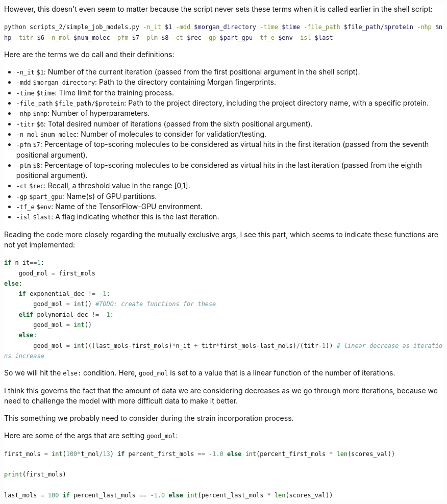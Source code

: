 However, this doesn't even seem to matter because the script never sets these terms when it is called earlier in the shell script: 

```sh
python scripts_2/simple_job_models.py -n_it $1 -mdd $morgan_directory -time $time -file_path $file_path/$protein -nhp $nhp -titr $6 -n_mol $num_molec -pfm $7 -plm $8 -ct $rec -gp $part_gpu -tf_e $env -isl $last
```
Here are the terms we do call and their definitions:

- `-n_it` `$1`: Number of the current iteration (passed from the first positional argument in the shell script).
- `-mdd` `$morgan_directory`: Path to the directory containing Morgan fingerprints.
- `-time` `$time`: Time limit for the training process.
- `-file_path` `$file_path/$protein`: Path to the project directory, including the project directory name, with a specific protein.
- `-nhp` `$nhp`: Number of hyperparameters.
- `-titr` `$6`: Total desired number of iterations (passed from the sixth positional argument).
- `-n_mol` `$num_molec`: Number of molecules to consider for validation/testing.
- `-pfm` `$7`: Percentage of top-scoring molecules to be considered as virtual hits in the first iteration (passed from the seventh positional argument).
- `-plm` `$8`: Percentage of top-scoring molecules to be considered as virtual hits in the last iteration (passed from the eighth positional argument).
- `-ct` `$rec`: Recall, a threshold value in the range [0,1].
- `-gp` `$part_gpu`: Name(s) of GPU partitions.
- `-tf_e` `$env`: Name of the TensorFlow-GPU environment.
- `-isl` `$last`: A flag indicating whether this is the last iteration.

Reading the code more closely regarding the mutually exclusive args, I see this part, which seems to indicate these functions are not yet implemented: 

```py 
if n_it==1:
    good_mol = first_mols
else:
    if exponential_dec != -1:
        good_mol = int() #TODO: create functions for these
    elif polynomial_dec != -1:
        good_mol = int()
    else:
        good_mol = int(((last_mols-first_mols)*n_it + titr*first_mols-last_mols)/(titr-1)) # linear decrease as iterations increase
```

So we will hit the `else:` condition. Here, `good_mol` is set to a value that is a linear function of the number of iterations. 

I think this governs the fact that the amount of data we are considering decreases as we go through more iterations, because we need to challenge the model with more difficult data to make it better. 

This something we probably need to consider during the strain incorporation process. 

Here are some of the args that are setting `good_mol`:

```py
first_mols = int(100*t_mol/13) if percent_first_mols == -1.0 else int(percent_first_mols * len(scores_val))

print(first_mols)

last_mols = 100 if percent_last_mols == -1.0 else int(percent_last_mols * len(scores_val))
```
